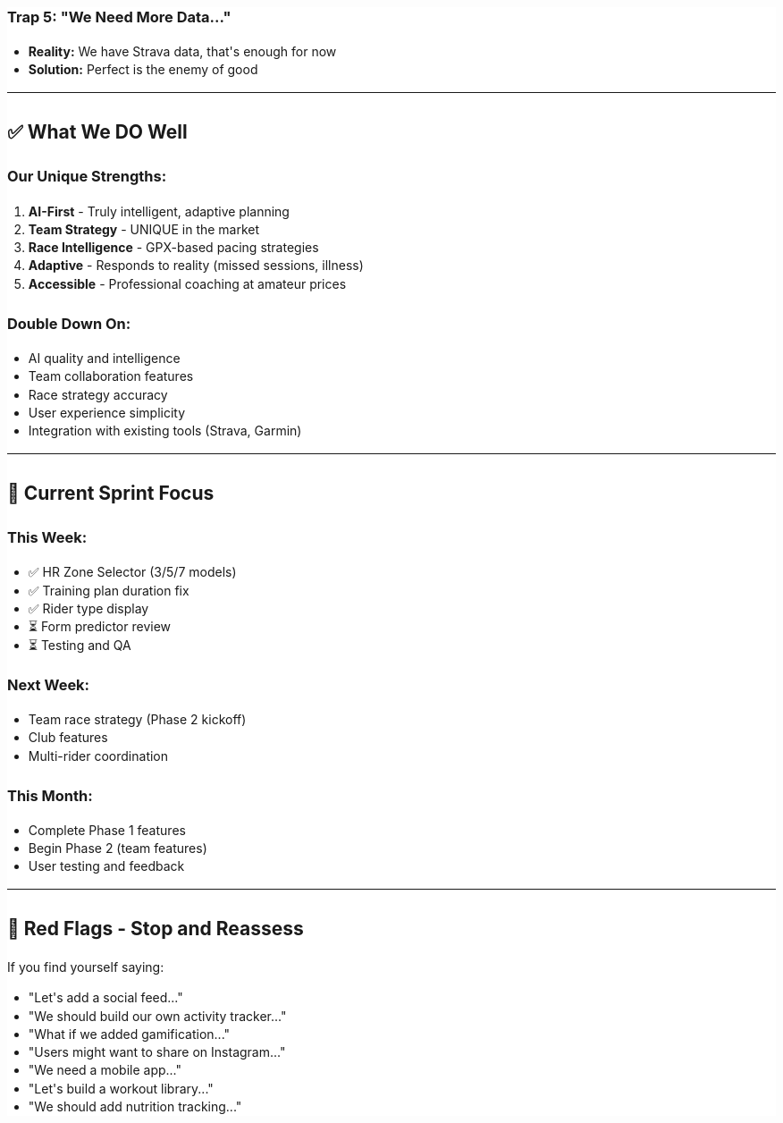 ### **Trap 5: "We Need More Data..."**
- **Reality:** We have Strava data, that's enough for now
- **Solution:** Perfect is the enemy of good

---

## ✅ **What We DO Well**

### **Our Unique Strengths:**
1. **AI-First** - Truly intelligent, adaptive planning
2. **Team Strategy** - UNIQUE in the market
3. **Race Intelligence** - GPX-based pacing strategies
4. **Adaptive** - Responds to reality (missed sessions, illness)
5. **Accessible** - Professional coaching at amateur prices

### **Double Down On:**
- AI quality and intelligence
- Team collaboration features
- Race strategy accuracy
- User experience simplicity
- Integration with existing tools (Strava, Garmin)

---

## 🎯 **Current Sprint Focus**

### **This Week:**
- ✅ HR Zone Selector (3/5/7 models)
- ✅ Training plan duration fix
- ✅ Rider type display
- ⏳ Form predictor review
- ⏳ Testing and QA

### **Next Week:**
- Team race strategy (Phase 2 kickoff)
- Club features
- Multi-rider coordination

### **This Month:**
- Complete Phase 1 features
- Begin Phase 2 (team features)
- User testing and feedback

---

## 🚨 **Red Flags - Stop and Reassess**

If you find yourself saying:
- "Let's add a social feed..."
- "We should build our own activity tracker..."
- "What if we added gamification..."
- "Users might want to share on Instagram..."
- "We need a mobile app..."
- "Let's build a workout library..."
- "We should add nutrition tracking..."
